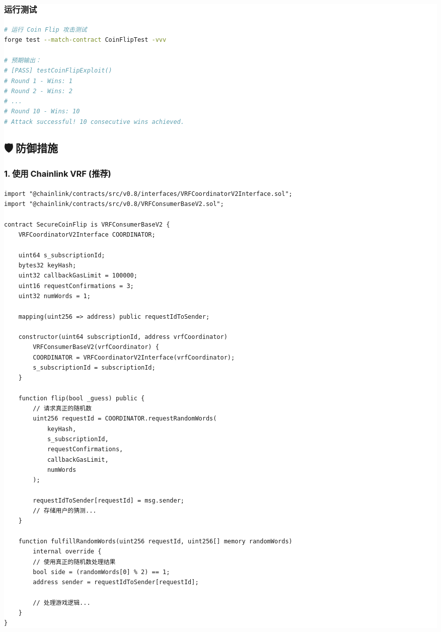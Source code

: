 ### 运行测试

```bash
# 运行 Coin Flip 攻击测试
forge test --match-contract CoinFlipTest -vvv

# 预期输出：
# [PASS] testCoinFlipExploit()
# Round 1 - Wins: 1
# Round 2 - Wins: 2
# ...
# Round 10 - Wins: 10
# Attack successful! 10 consecutive wins achieved.
```

## 🛡️ 防御措施

### 1. 使用 Chainlink VRF (推荐)

```solidity
import "@chainlink/contracts/src/v0.8/interfaces/VRFCoordinatorV2Interface.sol";
import "@chainlink/contracts/src/v0.8/VRFConsumerBaseV2.sol";

contract SecureCoinFlip is VRFConsumerBaseV2 {
    VRFCoordinatorV2Interface COORDINATOR;
    
    uint64 s_subscriptionId;
    bytes32 keyHash;
    uint32 callbackGasLimit = 100000;
    uint16 requestConfirmations = 3;
    uint32 numWords = 1;
    
    mapping(uint256 => address) public requestIdToSender;
    
    constructor(uint64 subscriptionId, address vrfCoordinator) 
        VRFConsumerBaseV2(vrfCoordinator) {
        COORDINATOR = VRFCoordinatorV2Interface(vrfCoordinator);
        s_subscriptionId = subscriptionId;
    }
    
    function flip(bool _guess) public {
        // 请求真正的随机数
        uint256 requestId = COORDINATOR.requestRandomWords(
            keyHash,
            s_subscriptionId,
            requestConfirmations,
            callbackGasLimit,
            numWords
        );
        
        requestIdToSender[requestId] = msg.sender;
        // 存储用户的猜测...
    }
    
    function fulfillRandomWords(uint256 requestId, uint256[] memory randomWords) 
        internal override {
        // 使用真正的随机数处理结果
        bool side = (randomWords[0] % 2) == 1;
        address sender = requestIdToSender[requestId];
        
        // 处理游戏逻辑...
    }
}
```